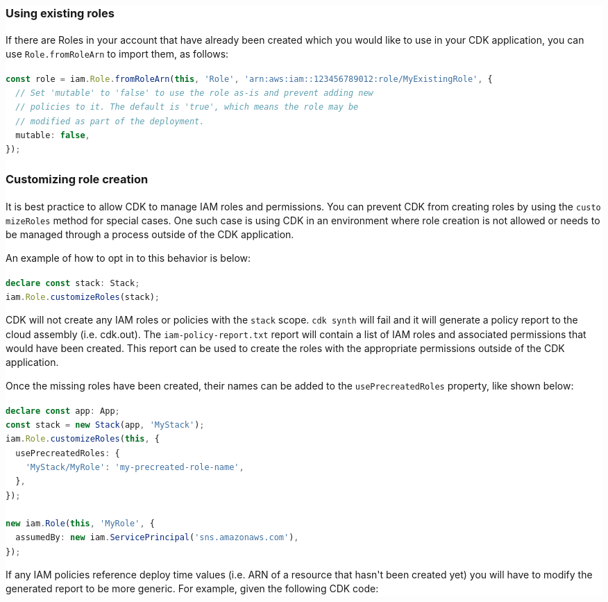 ### Using existing roles

If there are Roles in your account that have already been created which you
would like to use in your CDK application, you can use `Role.fromRoleArn` to
import them, as follows:

```ts
const role = iam.Role.fromRoleArn(this, 'Role', 'arn:aws:iam::123456789012:role/MyExistingRole', {
  // Set 'mutable' to 'false' to use the role as-is and prevent adding new
  // policies to it. The default is 'true', which means the role may be
  // modified as part of the deployment.
  mutable: false,
});
```

### Customizing role creation

It is best practice to allow CDK to manage IAM roles and permissions. You can prevent CDK from
creating roles by using the `customizeRoles` method for special cases. One such case is using CDK in
an environment where role creation is not allowed or needs to be managed through a process outside
of the CDK application.

An example of how to opt in to this behavior is below:

```ts
declare const stack: Stack;
iam.Role.customizeRoles(stack);
```

CDK will not create any IAM roles or policies with the `stack` scope. `cdk synth` will fail and
it will generate a policy report to the cloud assembly (i.e. cdk.out). The `iam-policy-report.txt`
report will contain a list of IAM roles and associated permissions that would have been created.
This report can be used to create the roles with the appropriate permissions outside of
the CDK application.

Once the missing roles have been created, their names can be added to the `usePrecreatedRoles`
property, like shown below:

```ts
declare const app: App;
const stack = new Stack(app, 'MyStack');
iam.Role.customizeRoles(this, {
  usePrecreatedRoles: {
    'MyStack/MyRole': 'my-precreated-role-name',
  },
});

new iam.Role(this, 'MyRole', {
  assumedBy: new iam.ServicePrincipal('sns.amazonaws.com'),
});
```

If any IAM policies reference deploy time values (i.e. ARN of a resource that hasn't been created
yet) you will have to modify the generated report to be more generic. For example, given the
following CDK code:
